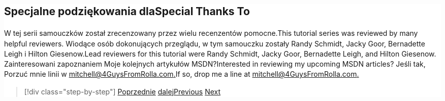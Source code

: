 ## <a name="special-thanks-to"></a><span data-ttu-id="b1c6a-261">Specjalne podziękowania dla</span><span class="sxs-lookup"><span data-stu-id="b1c6a-261">Special Thanks To</span></span>

<span data-ttu-id="b1c6a-262">W tej serii samouczków został zrecenzowany przez wielu recenzentów pomocne.</span><span class="sxs-lookup"><span data-stu-id="b1c6a-262">This tutorial series was reviewed by many helpful reviewers.</span></span> <span data-ttu-id="b1c6a-263">Wiodące osób dokonujących przeglądu, w tym samouczku zostały Randy Schmidt, Jacky Goor, Bernadette Leigh i Hilton Giesenow.</span><span class="sxs-lookup"><span data-stu-id="b1c6a-263">Lead reviewers for this tutorial were Randy Schmidt, Jacky Goor, Bernadette Leigh, and Hilton Giesenow.</span></span> <span data-ttu-id="b1c6a-264">Zainteresowani zapoznaniem Moje kolejnych artykułów MSDN?</span><span class="sxs-lookup"><span data-stu-id="b1c6a-264">Interested in reviewing my upcoming MSDN articles?</span></span> <span data-ttu-id="b1c6a-265">Jeśli tak, Porzuć mnie linii w [ mitchell@4GuysFromRolla.com.](mailto:mitchell@4GuysFromRolla.com)</span><span class="sxs-lookup"><span data-stu-id="b1c6a-265">If so, drop me a line at [mitchell@4GuysFromRolla.com.](mailto:mitchell@4GuysFromRolla.com)</span></span>

> [!div class="step-by-step"]
> <span data-ttu-id="b1c6a-266">[Poprzednie](updating-the-tableadapter-to-use-joins-cs.md)
> [dalej](working-with-computed-columns-cs.md)</span><span class="sxs-lookup"><span data-stu-id="b1c6a-266">[Previous](updating-the-tableadapter-to-use-joins-cs.md)
[Next](working-with-computed-columns-cs.md)</span></span>
